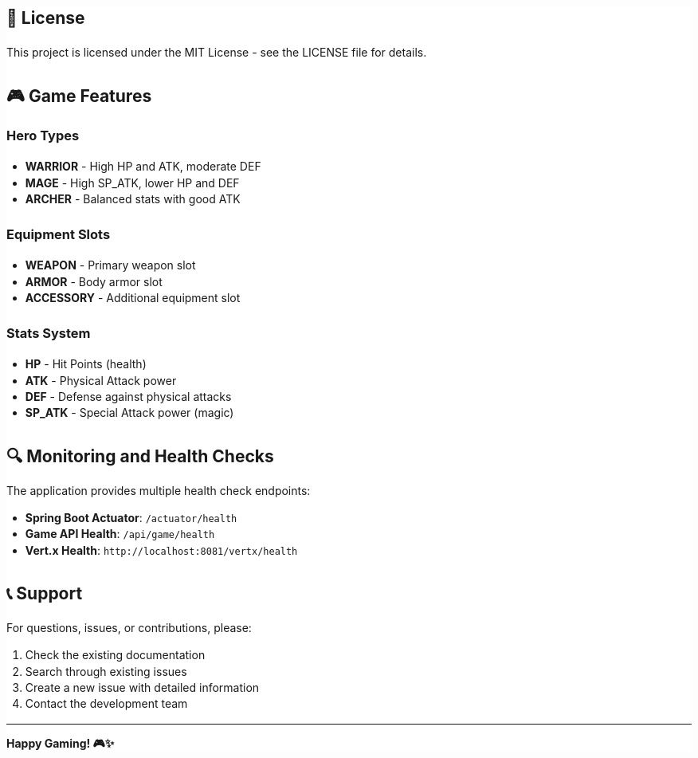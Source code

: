 ## 📝 License

This project is licensed under the MIT License - see the LICENSE file for details.

## 🎮 Game Features

### Hero Types
- **WARRIOR** - High HP and ATK, moderate DEF
- **MAGE** - High SP_ATK, lower HP and DEF
- **ARCHER** - Balanced stats with good ATK

### Equipment Slots
- **WEAPON** - Primary weapon slot
- **ARMOR** - Body armor slot
- **ACCESSORY** - Additional equipment slot

### Stats System
- **HP** - Hit Points (health)
- **ATK** - Physical Attack power
- **DEF** - Defense against physical attacks
- **SP_ATK** - Special Attack power (magic)

## 🔍 Monitoring and Health Checks

The application provides multiple health check endpoints:

- **Spring Boot Actuator**: `/actuator/health`
- **Game API Health**: `/api/game/health`
- **Vert.x Health**: `http://localhost:8081/vertx/health`

## 📞 Support

For questions, issues, or contributions, please:
1. Check the existing documentation
2. Search through existing issues
3. Create a new issue with detailed information
4. Contact the development team

---

**Happy Gaming! 🎮✨**
